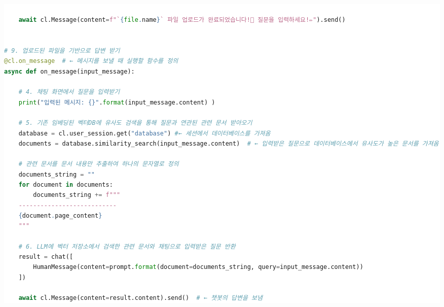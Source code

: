 ```python

    await cl.Message(content=f"`{file.name}` 파일 업로드가 완료되었습니다!🤗 질문을 입력하세요!✏️").send()


# 9. 업로드된 파일을 기반으로 답변 받기
@cl.on_message  # ← 메시지를 보낼 때 실행할 함수를 정의
async def on_message(input_message):

    # 4. 채팅 화면에서 질문을 입력받기
    print("입력된 메시지: {}".format(input_message.content) )

    # 5. 기존 임베딩된 벡터DB에 유사도 검색을 통해 질문과 연관된 관련 문서 받아오기
    database = cl.user_session.get("database") #← 세션에서 데이터베이스를 가져옴
    documents = database.similarity_search(input_message.content)  # ← 입력받은 질문으로 데이터베이스에서 유사도가 높은 문서를 가져옴

    # 관련 문서를 문서 내용만 추출하여 하나의 문자열로 정의
    documents_string = ""
    for document in documents:
        documents_string += f"""
    ---------------------------
    {document.page_content}
    """

    # 6. LLM에 벡터 저장소에서 검색한 관련 문서와 채팅으로 입력받은 질문 반환
    result = chat([
        HumanMessage(content=prompt.format(document=documents_string, query=input_message.content))
    ])

    await cl.Message(content=result.content).send()  # ← 챗봇의 답변을 보냄
```